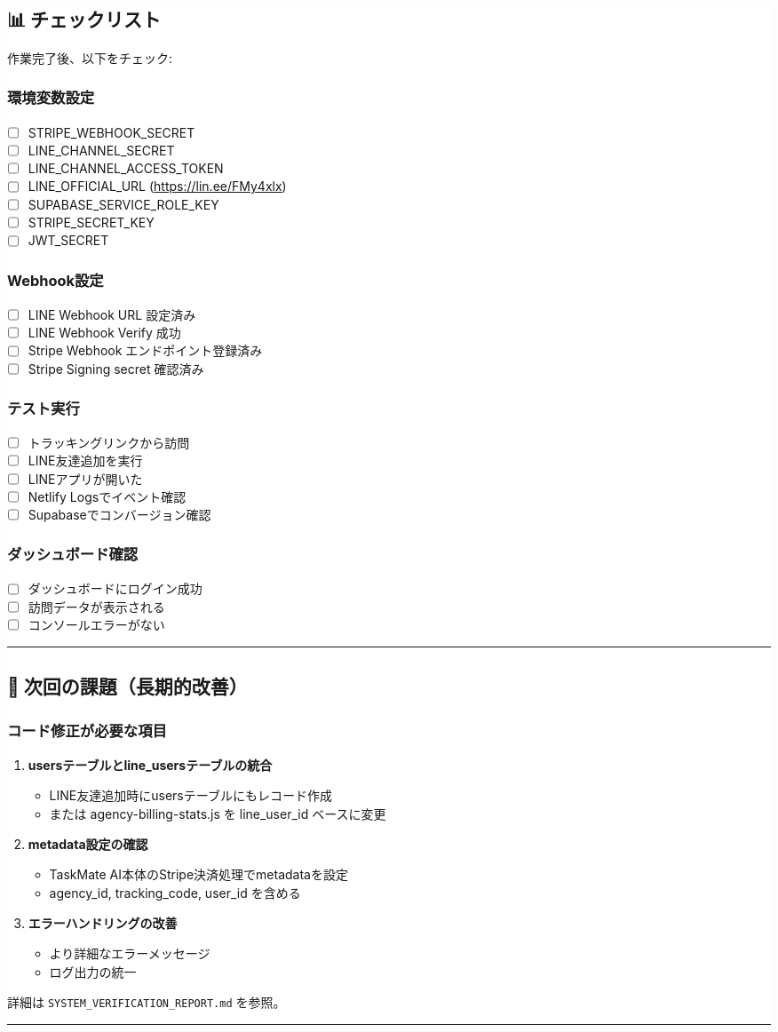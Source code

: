 
## 📊 チェックリスト

作業完了後、以下をチェック:

### 環境変数設定
- [ ] STRIPE_WEBHOOK_SECRET
- [ ] LINE_CHANNEL_SECRET
- [ ] LINE_CHANNEL_ACCESS_TOKEN
- [ ] LINE_OFFICIAL_URL (https://lin.ee/FMy4xlx)
- [ ] SUPABASE_SERVICE_ROLE_KEY
- [ ] STRIPE_SECRET_KEY
- [ ] JWT_SECRET

### Webhook設定
- [ ] LINE Webhook URL 設定済み
- [ ] LINE Webhook Verify 成功
- [ ] Stripe Webhook エンドポイント登録済み
- [ ] Stripe Signing secret 確認済み

### テスト実行
- [ ] トラッキングリンクから訪問
- [ ] LINE友達追加を実行
- [ ] LINEアプリが開いた
- [ ] Netlify Logsでイベント確認
- [ ] Supabaseでコンバージョン確認

### ダッシュボード確認
- [ ] ダッシュボードにログイン成功
- [ ] 訪問データが表示される
- [ ] コンソールエラーがない

---

## 🔄 次回の課題（長期的改善）

### コード修正が必要な項目

1. **usersテーブルとline_usersテーブルの統合**
   - LINE友達追加時にusersテーブルにもレコード作成
   - または agency-billing-stats.js を line_user_id ベースに変更

2. **metadata設定の確認**
   - TaskMate AI本体のStripe決済処理でmetadataを設定
   - agency_id, tracking_code, user_id を含める

3. **エラーハンドリングの改善**
   - より詳細なエラーメッセージ
   - ログ出力の統一

詳細は `SYSTEM_VERIFICATION_REPORT.md` を参照。

---